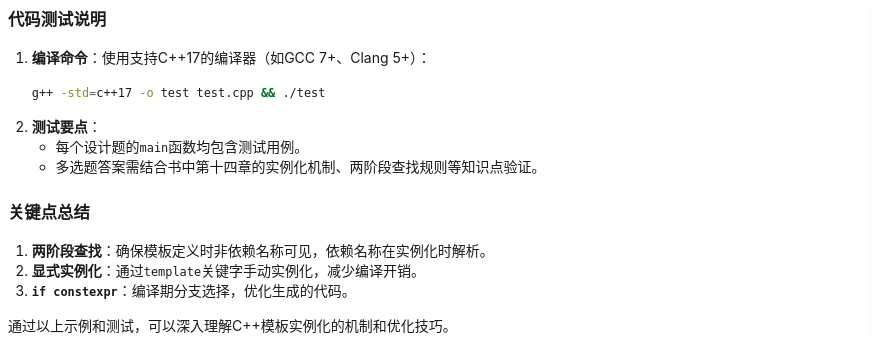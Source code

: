 
### 代码测试说明
1. **编译命令**：使用支持C++17的编译器（如GCC 7+、Clang 5+）：
   ```bash
   g++ -std=c++17 -o test test.cpp && ./test
   ```
2. **测试要点**：
   - 每个设计题的`main`函数均包含测试用例。
   - 多选题答案需结合书中第十四章的实例化机制、两阶段查找规则等知识点验证。

### 关键点总结
1. **两阶段查找**：确保模板定义时非依赖名称可见，依赖名称在实例化时解析。
2. **显式实例化**：通过`template`关键字手动实例化，减少编译开销。
3. **`if constexpr`**：编译期分支选择，优化生成的代码。

通过以上示例和测试，可以深入理解C++模板实例化的机制和优化技巧。